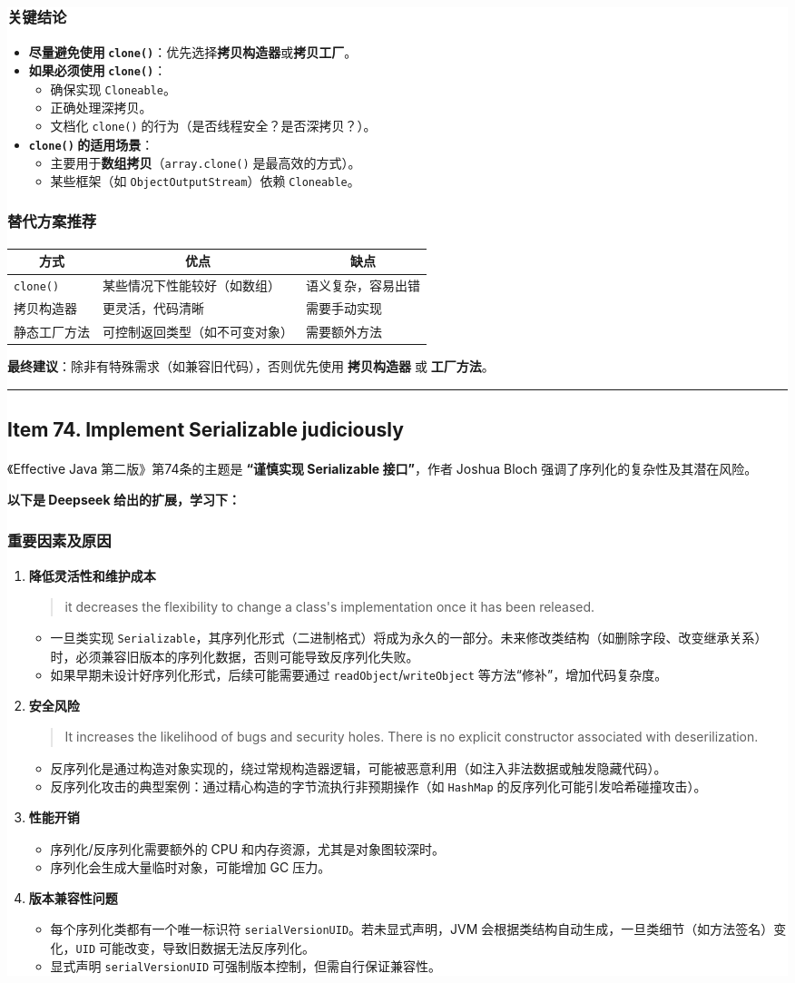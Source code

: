 ### **关键结论**
- **尽量避免使用 `clone()`**：优先选择**拷贝构造器**或**拷贝工厂**。
- **如果必须使用 `clone()`**：
  - 确保实现 `Cloneable`。
  - 正确处理深拷贝。
  - 文档化 `clone()` 的行为（是否线程安全？是否深拷贝？）。
- **`clone()` 的适用场景**：
  - 主要用于**数组拷贝**（`array.clone()` 是最高效的方式）。
  - 某些框架（如 `ObjectOutputStream`）依赖 `Cloneable`。

### **替代方案推荐**
| **方式**       | **优点**                          | **缺点**                     |
|----------------|----------------------------------|-----------------------------|
| `clone()`      | 某些情况下性能较好（如数组）       | 语义复杂，容易出错            |
| 拷贝构造器      | 更灵活，代码清晰                 | 需要手动实现                 |
| 静态工厂方法    | 可控制返回类型（如不可变对象）     | 需要额外方法                 |

**最终建议**：除非有特殊需求（如兼容旧代码），否则优先使用 **拷贝构造器** 或 **工厂方法**。

---

## Item 74. Implement Serializable judiciously

《Effective Java 第二版》第74条的主题是 **“谨慎实现 Serializable 接口”**，作者 Joshua Bloch 强调了序列化的复杂性及其潜在风险。



**以下是 Deepseek 给出的扩展，学习下：**
### **重要因素及原因**

1. **降低灵活性和维护成本**

   > it decreases the flexibility to change a class's implementation once it has been released.

   - 一旦类实现 `Serializable`，其序列化形式（二进制格式）将成为永久的一部分。未来修改类结构（如删除字段、改变继承关系）时，必须兼容旧版本的序列化数据，否则可能导致反序列化失败。
   - 如果早期未设计好序列化形式，后续可能需要通过 `readObject`/`writeObject` 等方法“修补”，增加代码复杂度。

2. **安全风险**

   > It increases the likelihood of bugs and security holes. There is no explicit constructor associated with deserilization.

   - 反序列化是通过构造对象实现的，绕过常规构造器逻辑，可能被恶意利用（如注入非法数据或触发隐藏代码）。
   - 反序列化攻击的典型案例：通过精心构造的字节流执行非预期操作（如 `HashMap` 的反序列化可能引发哈希碰撞攻击）。

3. **性能开销**

   - 序列化/反序列化需要额外的 CPU 和内存资源，尤其是对象图较深时。
   - 序列化会生成大量临时对象，可能增加 GC 压力。

4. **版本兼容性问题**

   - 每个序列化类都有一个唯一标识符 `serialVersionUID`。若未显式声明，JVM 会根据类结构自动生成，一旦类细节（如方法签名）变化，`UID` 可能改变，导致旧数据无法反序列化。
   - 显式声明 `serialVersionUID` 可强制版本控制，但需自行保证兼容性。
